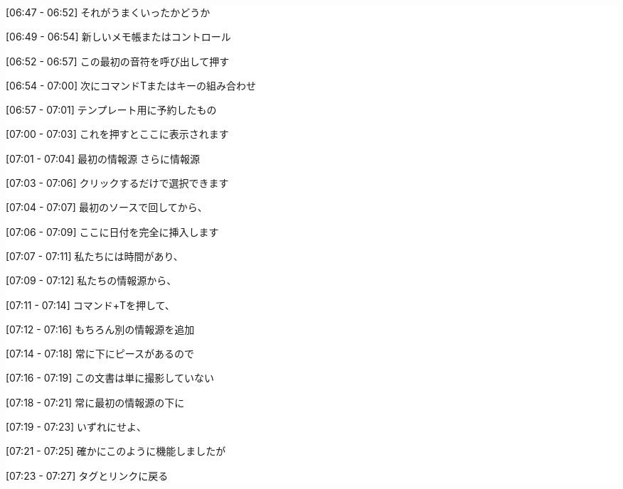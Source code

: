 [06:47 - 06:52]
それがうまくいったかどうか

[06:49 - 06:54]
新しいメモ帳またはコントロール

[06:52 - 06:57]
この最初の音符を呼び出して押す

[06:54 - 07:00]
次にコマンドTまたはキーの組み合わせ

[06:57 - 07:01]
テンプレート用に予約したもの

[07:00 - 07:03]
これを押すとここに表示されます

[07:01 - 07:04]
最初の情報源 さらに情報源

[07:03 - 07:06]
クリックするだけで選択できます

[07:04 - 07:07]
最初のソースで回してから、

[07:06 - 07:09]
ここに日付を完全に挿入します

[07:07 - 07:11]
私たちには時間があり、

[07:09 - 07:12]
私たちの情報源から、

[07:11 - 07:14]
コマンド+Tを押して、

[07:12 - 07:16]
もちろん別の情報源を追加

[07:14 - 07:18]
常に下にピースがあるので

[07:16 - 07:19]
この文書は単に撮影していない

[07:18 - 07:21]
常に最初の情報源の下に

[07:19 - 07:23]
いずれにせよ、

[07:21 - 07:25]
確かにこのように機能しましたが

[07:23 - 07:27]
タグとリンクに戻る
